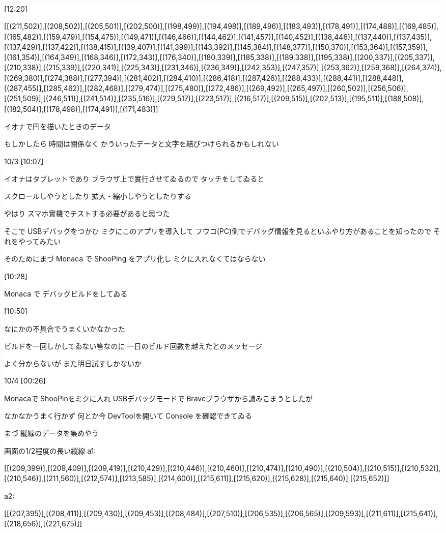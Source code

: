[12:20]

[[(211,502)],[(208,502)],[(205,501)],[(202,500)],[(198,499)],[(194,498)],[(189,496)],[(183,493)],[(178,491)],[(174,488)],[(169,485)],[(165,482)],[(159,479)],[(154,475)],[(149,471)],[(146,466)],[(144,462)],[(141,457)],[(140,452)],[(138,446)],[(137,440)],[(137,435)],[(137,429)],[(137,422)],[(138,415)],[(139,407)],[(141,399)],[(143,392)],[(145,384)],[(148,377)],[(150,370)],[(153,364)],[(157,359)],[(161,354)],[(164,349)],[(168,346)],[(172,343)],[(176,340)],[(180,339)],[(185,338)],[(189,338)],[(195,338)],[(200,337)],[(205,337)],[(210,338)],[(215,339)],[(220,341)],[(225,343)],[(231,346)],[(236,349)],[(242,353)],[(247,357)],[(253,362)],[(259,368)],[(264,374)],[(269,380)],[(274,388)],[(277,394)],[(281,402)],[(284,410)],[(286,418)],[(287,426)],[(288,433)],[(288,441)],[(288,448)],[(287,455)],[(285,462)],[(282,468)],[(279,474)],[(275,480)],[(272,486)],[(269,492)],[(265,497)],[(260,502)],[(256,506)],[(251,509)],[(246,511)],[(241,514)],[(235,516)],[(229,517)],[(223,517)],[(216,517)],[(209,515)],[(202,513)],[(195,511)],[(188,508)],[(182,504)],[(178,498)],[(174,491)],[(171,483)]]

イオナで円を描いたときのデータ

もしかしたら 時間は關係なく かういったデータと文字を結びつけられるかもしれない

10/3 [10:07]

イオナはタブレットであり ブラウザ上で實行させてゐるので タッチをしてゐると

スクロールしやうとしたり 拡大・縮小しやうとしたりする

やはり スマホ實機でテストする必要があると思つた

そこで USBデバッグをつかひ ミクにこのアプリを導入して フウコ(PC)側でデバッグ情報を見るといふやり方があることを知ったので それをやってみたい 

そのためにまづ Monaca で ShooPing をアプリ化し ミクに入れなくてはならない

[10:28]

Monaca で デバッグビルドをしてゐる

[10:50]

なにかの不具合でうまくいかなかった

ビルドを一回しかしてゐない筈なのに 一日のビルド回數を越えたとのメッセージ

よく分からないが また明日試すしかないか

10/4 [00:26]

Monacaで ShooPinをミクに入れ USBデバッグモードで Braveブラウザから讀みこまうとしたが

なかなかうまく行かず 何とか今 DevToolを開いて Console を確認できてゐる

まづ 縦線のデータを集めやう

画面の1/2程度の長い縦線
a1:

[[(209,399)],[(209,409)],[(209,419)],[(210,429)],[(210,446)],[(210,460)],[(210,474)],[(210,490)],[(210,504)],[(210,515)],[(210,532)],[(210,546)],[(211,560)],[(212,574)],[(213,585)],[(214,600)],[(215,611)],[(215,620)],[(215,628)],[(215,640)],[(215,652)]]

a2:

[[(207,395)],[(208,411)],[(209,430)],[(209,453)],[(208,484)],[(207,510)],[(206,535)],[(206,565)],[(209,593)],[(211,611)],[(215,641)],[(218,656)],[(221,675)]]
